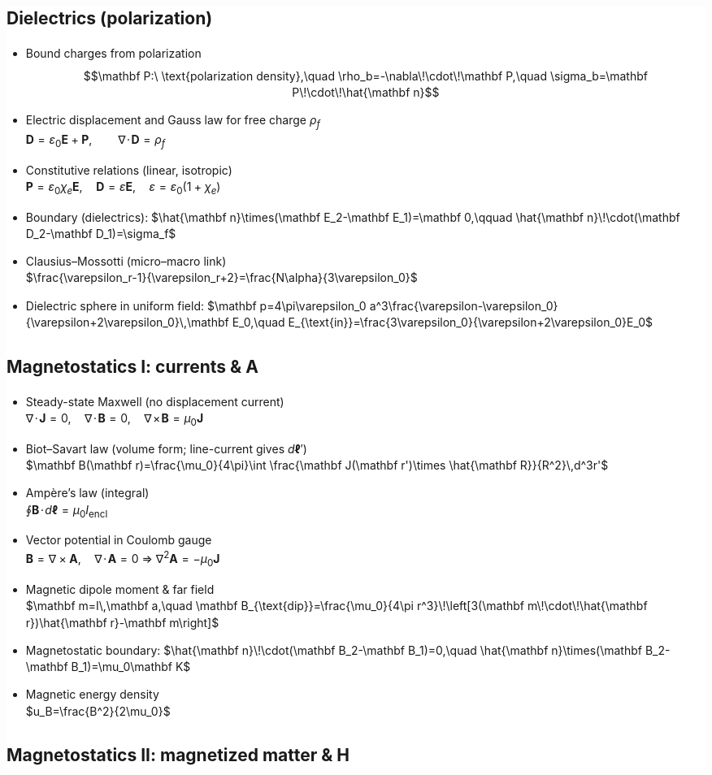## Dielectrics (polarization)

* Bound charges from polarization  
$$\mathbf P:\ \text{polarization density},\quad \rho_b=-\nabla\!\cdot\!\mathbf P,\quad \sigma_b=\mathbf P\!\cdot\!\hat{\mathbf n}$$

* Electric displacement and Gauss law for free charge $\rho_f$  
$\mathbf D=\varepsilon_0\mathbf E+\mathbf P,\qquad \nabla\!\cdot\!\mathbf D=\rho_f$

* Constitutive relations (linear, isotropic)  
$\mathbf P=\varepsilon_0\chi_e\mathbf E,\quad \mathbf D=\varepsilon\mathbf E,\quad \varepsilon=\varepsilon_0(1+\chi_e)$

* Boundary (dielectrics):
  $\hat{\mathbf n}\times(\mathbf E_2-\mathbf E_1)=\mathbf 0,\qquad \hat{\mathbf n}\!\cdot(\mathbf D_2-\mathbf D_1)=\sigma_f$

* Clausius–Mossotti (micro–macro link)  
$\frac{\varepsilon_r-1}{\varepsilon_r+2}=\frac{N\alpha}{3\varepsilon_0}$

* Dielectric sphere in uniform field:
  $\mathbf p=4\pi\varepsilon_0 a^3\frac{\varepsilon-\varepsilon_0}{\varepsilon+2\varepsilon_0}\,\mathbf E_0,\quad E_{\text{in}}=\frac{3\varepsilon_0}{\varepsilon+2\varepsilon_0}E_0$


## Magnetostatics I: currents & $\mathbf A$

* Steady-state Maxwell (no displacement current)  
$\nabla\!\cdot\!\mathbf J=0,\quad \nabla\!\cdot\!\mathbf B=0,\quad \nabla\!\times\!\mathbf B=\mu_0\mathbf J$

* Biot–Savart law (volume form; line-current gives $d\boldsymbol\ell'$)  
$\mathbf B(\mathbf r)=\frac{\mu_0}{4\pi}\int \frac{\mathbf J(\mathbf r')\times \hat{\mathbf R}}{R^2}\,d^3r'$

* Ampère’s law (integral)  
$\oint \mathbf B\!\cdot\! d\boldsymbol\ell=\mu_0 I_{\text{encl}}$

* Vector potential in Coulomb gauge  
$\mathbf B=\nabla\times\mathbf A,\quad \nabla\!\cdot\!\mathbf A=0\ \Rightarrow\ \nabla^2\mathbf A=-\mu_0\mathbf J$

* Magnetic dipole moment & far field  
$\mathbf m=I\,\mathbf a,\quad \mathbf B_{\text{dip}}=\frac{\mu_0}{4\pi r^3}\!\left[3(\mathbf m\!\cdot\!\hat{\mathbf r})\hat{\mathbf r}-\mathbf m\right]$

* Magnetostatic boundary:
  $\hat{\mathbf n}\!\cdot(\mathbf B_2-\mathbf B_1)=0,\quad \hat{\mathbf n}\times(\mathbf B_2-\mathbf B_1)=\mu_0\mathbf K$

* Magnetic energy density  
$u_B=\frac{B^2}{2\mu_0}$



## Magnetostatics II: magnetized matter & $\mathbf H$
